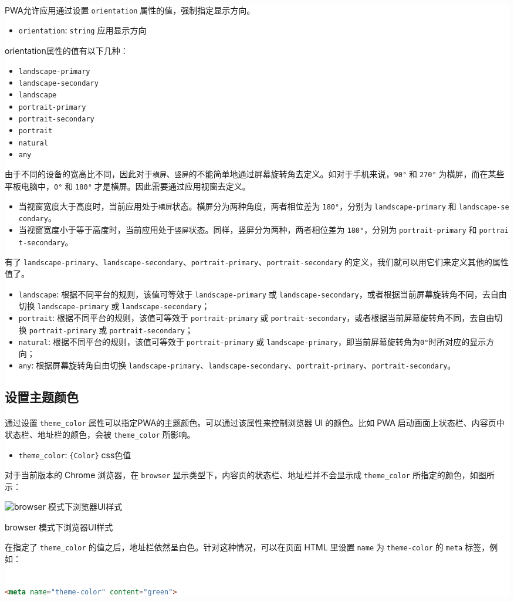PWA允许应用通过设置 `orientation` 属性的值，强制指定显示方向。

- `orientation`:
    `string` 应用显示方向

orientation属性的值有以下几种：

- `landscape-primary`
- `landscape-secondary`
- `landscape`
- `portrait-primary`
- `portrait-secondary`
- `portrait`
- `natural`
- `any`

由于不同的设备的宽高比不同，因此对于`横屏`、`竖屏`的不能简单地通过屏幕旋转角去定义。如对于手机来说，`90°` 和 `270°` 为横屏，而在某些平板电脑中，`0°` 和 `180°` 才是横屏。因此需要通过应用视窗去定义。

- 当视窗宽度大于高度时，当前应用处于`横屏`状态。横屏分为两种角度，两者相位差为 `180°`，分别为 `landscape-primary` 和 `landscape-secondary`。
- 当视窗宽度小于等于高度时，当前应用处于`竖屏`状态。同样，竖屏分为两种，两者相位差为 `180°`，分别为 `portrait-primary` 和 `portrait-secondary`。

有了 `landscape-primary`、`landscape-secondary`、`portrait-primary`、`portrait-secondary` 的定义，我们就可以用它们来定义其他的属性值了。

- `landscape`:
    根据不同平台的规则，该值可等效于 `landscape-primary` 或 `landscape-secondary`，或者根据当前屏幕旋转角不同，去自由切换 `landscape-primary` 或 `landscape-secondary`；
- `portrait`:
    根据不同平台的规则，该值可等效于 `portrait-primary` 或 `portrait-secondary`，或者根据当前屏幕旋转角不同，去自由切换 `portrait-primary` 或 `portrait-secondary`；
- `natural`:
    根据不同平台的规则，该值可等效于 `portrait-primary` 或 `landscape-primary`，即当前屏幕旋转角为`0°`时所对应的显示方向；
- `any`:
    根据屏幕旋转角自由切换 `landscape-primary`、`landscape-secondary`、`portrait-primary`、`portrait-secondary`。


## 设置主题颜色

通过设置 `theme_color` 属性可以指定PWA的主题颜色。可以通过该属性来控制浏览器 UI 的颜色。比如 PWA 启动画面上状态栏、内容页中状态栏、地址栏的颜色，会被 `theme_color` 所影响。

- `theme_color`:
    `{Color}` css色值

对于当前版本的 Chrome 浏览器，在 `browser` 显示类型下，内容页的状态栏、地址栏并不会显示成 `theme_color` 所指定的颜色，如图所示：

![browser 模式下浏览器UI样式](https://gss0.baidu.com/9rkZbzqaKgQUohGko9WTAnF6hhy/assets/pwa/browser-b836238e.jpg)

browser 模式下浏览器UI样式

在指定了 `theme_color` 的值之后，地址栏依然呈白色。针对这种情况，可以在页面 HTML 里设置 `name` 为 `theme-color` 的 `meta` 标签，例如：

```html

<meta name="theme-color" content="green">

```

